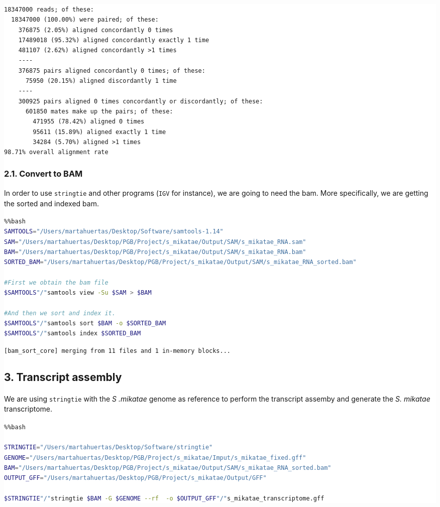     18347000 reads; of these:
      18347000 (100.00%) were paired; of these:
        376875 (2.05%) aligned concordantly 0 times
        17489018 (95.32%) aligned concordantly exactly 1 time
        481107 (2.62%) aligned concordantly >1 times
        ----
        376875 pairs aligned concordantly 0 times; of these:
          75950 (20.15%) aligned discordantly 1 time
        ----
        300925 pairs aligned 0 times concordantly or discordantly; of these:
          601850 mates make up the pairs; of these:
            471955 (78.42%) aligned 0 times
            95611 (15.89%) aligned exactly 1 time
            34284 (5.70%) aligned >1 times
    98.71% overall alignment rate


### 2.1. Convert to BAM

In order to use `stringtie` and other programs (`IGV` for instance), we are going to need the bam. More specifically, we are getting the sorted and indexed bam.


```bash
%%bash 
SAMTOOLS="/Users/martahuertas/Desktop/Software/samtools-1.14"
SAM="/Users/martahuertas/Desktop/PGB/Project/s_mikatae/Output/SAM/s_mikatae_RNA.sam"
BAM="/Users/martahuertas/Desktop/PGB/Project/s_mikatae/Output/SAM/s_mikatae_RNA.bam"
SORTED_BAM="/Users/martahuertas/Desktop/PGB/Project/s_mikatae/Output/SAM/s_mikatae_RNA_sorted.bam"

#First we obtain the bam file
$SAMTOOLS"/"samtools view -Su $SAM > $BAM

#And then we sort and index it. 
$SAMTOOLS"/"samtools sort $BAM -o $SORTED_BAM
$SAMTOOLS"/"samtools index $SORTED_BAM
```

    [bam_sort_core] merging from 11 files and 1 in-memory blocks...


## 3. Transcript assembly 

We are using `stringtie` with the *S .mikatae* genome as reference to perform the transcript assemby and generate the *S. mikatae* transcriptome. 


```bash
%%bash

STRINGTIE="/Users/martahuertas/Desktop/Software/stringtie"
GENOME="/Users/martahuertas/Desktop/PGB/Project/s_mikatae/Imput/s_mikatae_fixed.gff"
BAM="/Users/martahuertas/Desktop/PGB/Project/s_mikatae/Output/SAM/s_mikatae_RNA_sorted.bam"
OUTPUT_GFF="/Users/martahuertas/Desktop/PGB/Project/s_mikatae/Output/GFF"

$STRINGTIE"/"stringtie $BAM -G $GENOME --rf  -o $OUTPUT_GFF"/"s_mikatae_transcriptome.gff
```
